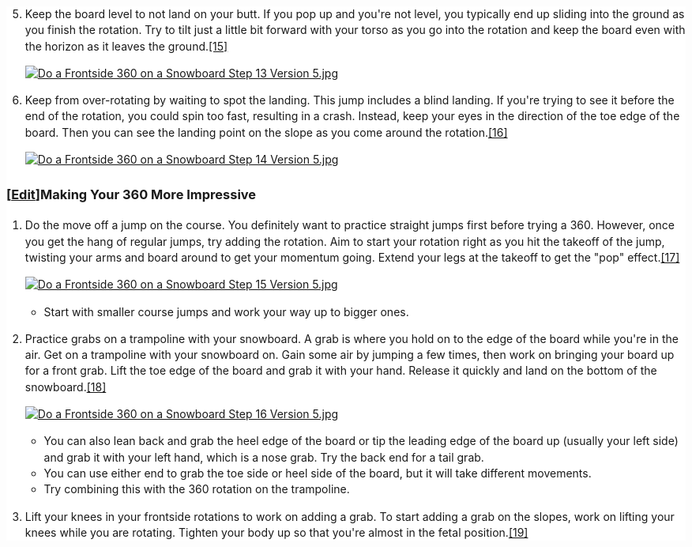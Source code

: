 5.  Keep the board level to not land on your butt. If you pop up and you're not level, you typically end up sliding into the ground as you finish the rotation. Try to tilt just a little bit forward with your torso as you go into the rotation and keep the board even with the horizon as it leaves the ground.[\[15\]](#_note-15)
    
    [![Do a Frontside 360 on a Snowboard Step 13 Version 5.jpg](https://www.wikihow.com/images/thumb/4/47/Do-a-Frontside-360-on-a-Snowboard-Step-13-Version-5.jpg/aid22966-v4-728px-Do-a-Frontside-360-on-a-Snowboard-Step-13-Version-5.jpg)](https://www.wikihow.com/Image:Do-a-Frontside-360-on-a-Snowboard-Step-13-Version-5.jpg)
    
6.  Keep from over-rotating by waiting to spot the landing. This jump includes a blind landing. If you're trying to see it before the end of the rotation, you could spin too fast, resulting in a crash. Instead, keep your eyes in the direction of the toe edge of the board. Then you can see the landing point on the slope as you come around the rotation.[\[16\]](#_note-16)
    
    [![Do a Frontside 360 on a Snowboard Step 14 Version 5.jpg](https://www.wikihow.com/images/thumb/b/b0/Do-a-Frontside-360-on-a-Snowboard-Step-14-Version-5.jpg/aid22966-v4-728px-Do-a-Frontside-360-on-a-Snowboard-Step-14-Version-5.jpg)](https://www.wikihow.com/Image:Do-a-Frontside-360-on-a-Snowboard-Step-14-Version-5.jpg)
    

### \[[Edit](https://www.wikihow.com/index.php?title=Do-a-Frontside-360-on-a-Snowboard&action=edit&section=4 "Edit section: Making Your 360 More Impressive")\]Making Your 360 More Impressive

1.  Do the move off a jump on the course. You definitely want to practice straight jumps first before trying a 360. However, once you get the hang of regular jumps, try adding the rotation. Aim to start your rotation right as you hit the takeoff of the jump, twisting your arms and board around to get your momentum going. Extend your legs at the takeoff to get the "pop" effect.[\[17\]](#_note-17)
    
    [![Do a Frontside 360 on a Snowboard Step 15 Version 5.jpg](https://www.wikihow.com/images/thumb/e/e1/Do-a-Frontside-360-on-a-Snowboard-Step-15-Version-5.jpg/aid22966-v4-728px-Do-a-Frontside-360-on-a-Snowboard-Step-15-Version-5.jpg)](https://www.wikihow.com/Image:Do-a-Frontside-360-on-a-Snowboard-Step-15-Version-5.jpg)
    
    *   Start with smaller course jumps and work your way up to bigger ones.
2.  Practice grabs on a trampoline with your snowboard. A grab is where you hold on to the edge of the board while you're in the air. Get on a trampoline with your snowboard on. Gain some air by jumping a few times, then work on bringing your board up for a front grab. Lift the toe edge of the board and grab it with your hand. Release it quickly and land on the bottom of the snowboard.[\[18\]](#_note-18)
    
    [![Do a Frontside 360 on a Snowboard Step 16 Version 5.jpg](https://www.wikihow.com/images/thumb/2/2d/Do-a-Frontside-360-on-a-Snowboard-Step-16-Version-5.jpg/aid22966-v4-728px-Do-a-Frontside-360-on-a-Snowboard-Step-16-Version-5.jpg)](https://www.wikihow.com/Image:Do-a-Frontside-360-on-a-Snowboard-Step-16-Version-5.jpg)
    
    *   You can also lean back and grab the heel edge of the board or tip the leading edge of the board up (usually your left side) and grab it with your left hand, which is a nose grab. Try the back end for a tail grab.
    *   You can use either end to grab the toe side or heel side of the board, but it will take different movements.
    *   Try combining this with the 360 rotation on the trampoline.
3.  Lift your knees in your frontside rotations to work on adding a grab. To start adding a grab on the slopes, work on lifting your knees while you are rotating. Tighten your body up so that you're almost in the fetal position.[\[19\]](#_note-19)
    